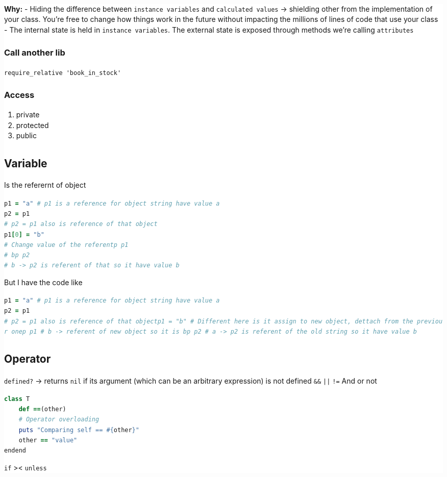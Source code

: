 **Why:** - Hiding the difference between `instance variables` and `calculated values` -> shielding other from the implementation of your class. You’re free to change how things work in the future without impacting the millions of lines of code that use your class - The internal state is held in `instance variables`. The external state is exposed through methods we’re calling `attributes`

### Call another lib

`require_relative 'book_in_stock'`

### Access

1. private
2. protected
3. public

## Variable

Is the referernt of object

```ruby
p1 = "a" # p1 is a reference for object string have value a
p2 = p1  
# p2 = p1 also is reference of that object
p1[0] = "b" 
# Change value of the referentp p1 
# bp p2 
# b -> p2 is referent of that so it have value b
```

But I have the code like

```ruby
p1 = "a" # p1 is a reference for object string have value a
p2 = p1  
# p2 = p1 also is reference of that objectp1 = "b" # Different here is it assign to new object, dettach from the previour onep p1 # b -> referent of new object so it is bp p2 # a -> p2 is referent of the old string so it have value b
```

## Operator

`defined?` -> returns `nil` if its argument (which can be an arbitrary expression) is not defined `&&` `||` `!=` And or not

```ruby
class T    
	def ==(other) 
	# Operator overloading        
	puts "Comparing self == #{other}"        
	other == "value"    
endend
```

`if` >< `unless`
